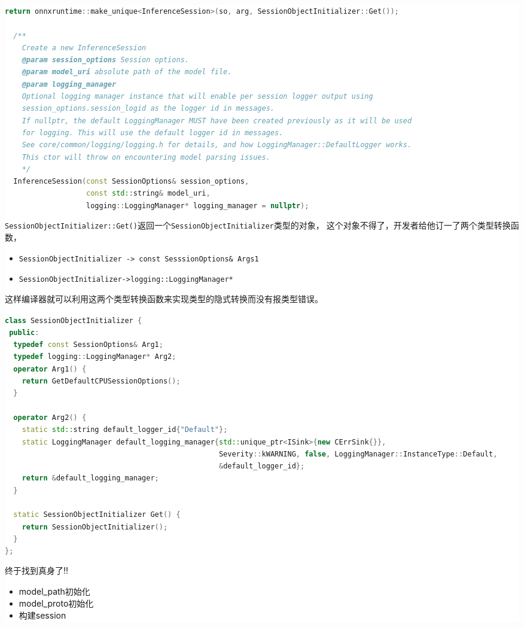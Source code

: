 ```C++
return onnxruntime::make_unique<InferenceSession>(so, arg, SessionObjectInitializer::Get());

  /**
    Create a new InferenceSession
    @param session_options Session options.
    @param model_uri absolute path of the model file.
    @param logging_manager
    Optional logging manager instance that will enable per session logger output using
    session_options.session_logid as the logger id in messages.
    If nullptr, the default LoggingManager MUST have been created previously as it will be used
    for logging. This will use the default logger id in messages.
    See core/common/logging/logging.h for details, and how LoggingManager::DefaultLogger works.
    This ctor will throw on encountering model parsing issues.
    */
  InferenceSession(const SessionOptions& session_options,
                   const std::string& model_uri,
                   logging::LoggingManager* logging_manager = nullptr);
```

`SessionObjectInitializer::Get()`返回一个`SessionObjectInitializer`类型的对象， 这个对象不得了，开发者给他订一了两个类型转换函数，

- `SessionObjectInitializer -> const SesssionOptions& Args1`

- `SessionObjectInitializer->logging::LoggingManager*`

这样编译器就可以利用这两个类型转换函数来实现类型的隐式转换而没有报类型错误。

```C++
class SessionObjectInitializer {
 public:
  typedef const SessionOptions& Arg1;
  typedef logging::LoggingManager* Arg2;
  operator Arg1() {
    return GetDefaultCPUSessionOptions();
  }

  operator Arg2() {
    static std::string default_logger_id{"Default"};
    static LoggingManager default_logging_manager{std::unique_ptr<ISink>{new CErrSink{}},
                                                  Severity::kWARNING, false, LoggingManager::InstanceType::Default,
                                                  &default_logger_id};
    return &default_logging_manager;
  }

  static SessionObjectInitializer Get() {
    return SessionObjectInitializer();
  }
};
```

终于找到真身了‼️

- model_path初始化
- model_proto初始化
- 构建session
